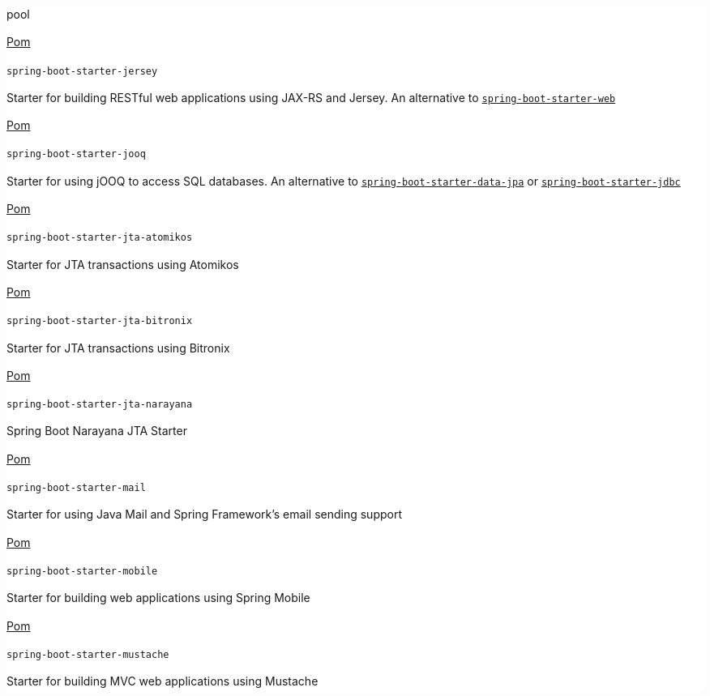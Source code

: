 pool</p></td><td style="border-bottom: 0.5pt solid ; " align="left" valign="top"><p><a class="link" href="https://github.com/spring-projects/spring-boot/tree/v1.5.4.RELEASE/spring-boot-starters/spring-boot-starter-jdbc/pom.xml" target="_top">Pom</a></p></td></tr><tr><td style="border-right: 0.5pt solid ; border-bottom: 0.5pt solid ; " align="left" valign="top"><p><a name="spring-boot-starter-jersey" href="#spring-boot-starter-jersey"></a><code class="literal">spring-boot-starter-jersey</code></p></td><td style="border-right: 0.5pt solid ; border-bottom: 0.5pt solid ; " align="left" valign="top"><p>Starter for building RESTful web applications using JAX-RS and Jersey. An alternative to <a class="link" href="#spring-boot-starter-web"><code class="literal">spring-boot-starter-web</code></a></p></td><td style="border-bottom: 0.5pt solid ; " align="left" valign="top"><p><a class="link" href="https://github.com/spring-projects/spring-boot/tree/v1.5.4.RELEASE/spring-boot-starters/spring-boot-starter-jersey/pom.xml" target="_top">Pom</a></p></td></tr><tr><td style="border-right: 0.5pt solid ; border-bottom: 0.5pt solid ; " align="left" valign="top"><p><a name="spring-boot-starter-jooq" href="#spring-boot-starter-jooq"></a><code class="literal">spring-boot-starter-jooq</code></p></td><td style="border-right: 0.5pt solid ; border-bottom: 0.5pt solid ; " align="left" valign="top"><p>Starter for using jOOQ to access SQL databases. An alternative to <a class="link" href="#spring-boot-starter-data-jpa"><code class="literal">spring-boot-starter-data-jpa</code></a> or <a class="link" href="#spring-boot-starter-jdbc"><code class="literal">spring-boot-starter-jdbc</code></a></p></td><td style="border-bottom: 0.5pt solid ; " align="left" valign="top"><p><a class="link" href="https://github.com/spring-projects/spring-boot/tree/v1.5.4.RELEASE/spring-boot-starters/spring-boot-starter-jooq/pom.xml" target="_top">Pom</a></p></td></tr><tr><td style="border-right: 0.5pt solid ; border-bottom: 0.5pt solid ; " align="left" valign="top"><p><a name="spring-boot-starter-jta-atomikos" href="#spring-boot-starter-jta-atomikos"></a><code class="literal">spring-boot-starter-jta-atomikos</code></p></td><td style="border-right: 0.5pt solid ; border-bottom: 0.5pt solid ; " align="left" valign="top"><p>Starter for JTA transactions using Atomikos</p></td><td style="border-bottom: 0.5pt solid ; " align="left" valign="top"><p><a class="link" href="https://github.com/spring-projects/spring-boot/tree/v1.5.4.RELEASE/spring-boot-starters/spring-boot-starter-jta-atomikos/pom.xml" target="_top">Pom</a></p></td></tr><tr><td style="border-right: 0.5pt solid ; border-bottom: 0.5pt solid ; " align="left" valign="top"><p><a name="spring-boot-starter-jta-bitronix" href="#spring-boot-starter-jta-bitronix"></a><code class="literal">spring-boot-starter-jta-bitronix</code></p></td><td style="border-right: 0.5pt solid ; border-bottom: 0.5pt solid ; " align="left" valign="top"><p>Starter for JTA transactions using Bitronix</p></td><td style="border-bottom: 0.5pt solid ; " align="left" valign="top"><p><a class="link" href="https://github.com/spring-projects/spring-boot/tree/v1.5.4.RELEASE/spring-boot-starters/spring-boot-starter-jta-bitronix/pom.xml" target="_top">Pom</a></p></td></tr><tr><td style="border-right: 0.5pt solid ; border-bottom: 0.5pt solid ; " align="left" valign="top"><p><a name="spring-boot-starter-jta-narayana" href="#spring-boot-starter-jta-narayana"></a><code class="literal">spring-boot-starter-jta-narayana</code></p></td><td style="border-right: 0.5pt solid ; border-bottom: 0.5pt solid ; " align="left" valign="top"><p>Spring Boot Narayana JTA Starter</p></td><td style="border-bottom: 0.5pt solid ; " align="left" valign="top"><p><a class="link" href="https://github.com/spring-projects/spring-boot/tree/v1.5.4.RELEASE/spring-boot-starters/spring-boot-starter-jta-narayana/pom.xml" target="_top">Pom</a></p></td></tr><tr><td style="border-right: 0.5pt solid ; border-bottom: 0.5pt solid ; " align="left" valign="top"><p><a name="spring-boot-starter-mail" href="#spring-boot-starter-mail"></a><code class="literal">spring-boot-starter-mail</code></p></td><td style="border-right: 0.5pt solid ; border-bottom: 0.5pt solid ; " align="left" valign="top"><p>Starter for using Java Mail and Spring Framework’s email sending support</p></td><td style="border-bottom: 0.5pt solid ; " align="left" valign="top"><p><a class="link" href="https://github.com/spring-projects/spring-boot/tree/v1.5.4.RELEASE/spring-boot-starters/spring-boot-starter-mail/pom.xml" target="_top">Pom</a></p></td></tr><tr><td style="border-right: 0.5pt solid ; border-bottom: 0.5pt solid ; " align="left" valign="top"><p><a name="spring-boot-starter-mobile" href="#spring-boot-starter-mobile"></a><code class="literal">spring-boot-starter-mobile</code></p></td><td style="border-right: 0.5pt solid ; border-bottom: 0.5pt solid ; " align="left" valign="top"><p>Starter for building web applications using Spring Mobile</p></td><td style="border-bottom: 0.5pt solid ; " align="left" valign="top"><p><a class="link" href="https://github.com/spring-projects/spring-boot/tree/v1.5.4.RELEASE/spring-boot-starters/spring-boot-starter-mobile/pom.xml" target="_top">Pom</a></p></td></tr><tr><td style="border-right: 0.5pt solid ; border-bottom: 0.5pt solid ; " align="left" valign="top"><p><a name="spring-boot-starter-mustache" href="#spring-boot-starter-mustache"></a><code class="literal">spring-boot-starter-mustache</code></p></td><td style="border-right: 0.5pt solid ; border-bottom: 0.5pt solid ; " align="left" valign="top"><p>Starter for building MVC web applications using Mustache